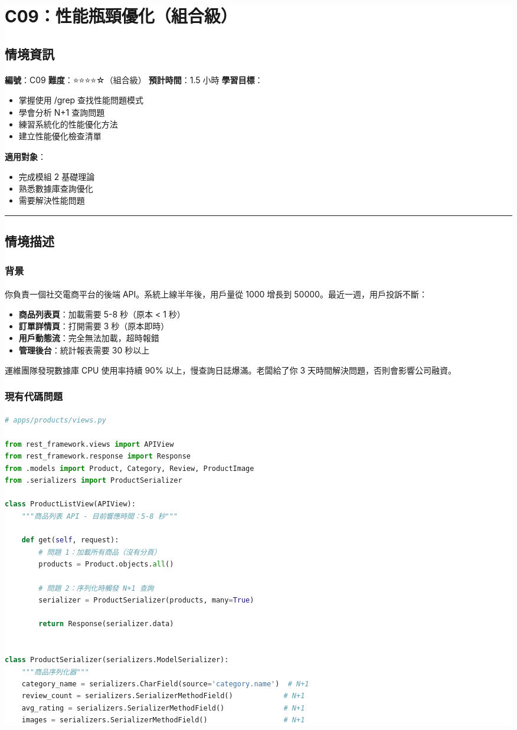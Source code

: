 # C09：性能瓶頸優化（組合級）

## 情境資訊

**編號**：C09
**難度**：⭐⭐⭐⭐☆（組合級）
**預計時間**：1.5 小時
**學習目標**：
- 掌握使用 /grep 查找性能問題模式
- 學會分析 N+1 查詢問題
- 練習系統化的性能優化方法
- 建立性能優化檢查清單

**適用對象**：
- 完成模組 2 基礎理論
- 熟悉數據庫查詢優化
- 需要解決性能問題

---

## 情境描述

### 背景

你負責一個社交電商平台的後端 API。系統上線半年後，用戶量從 1000 增長到 50000。最近一週，用戶投訴不斷：

- **商品列表頁**：加載需要 5-8 秒（原本 < 1 秒）
- **訂單詳情頁**：打開需要 3 秒（原本即時）
- **用戶動態流**：完全無法加載，超時報錯
- **管理後台**：統計報表需要 30 秒以上

運維團隊發現數據庫 CPU 使用率持續 90% 以上，慢查詢日誌爆滿。老闆給了你 3 天時間解決問題，否則會影響公司融資。

### 現有代碼問題

```python
# apps/products/views.py

from rest_framework.views import APIView
from rest_framework.response import Response
from .models import Product, Category, Review, ProductImage
from .serializers import ProductSerializer

class ProductListView(APIView):
    """商品列表 API - 目前響應時間：5-8 秒"""

    def get(self, request):
        # 問題 1：加載所有商品（沒有分頁）
        products = Product.objects.all()

        # 問題 2：序列化時觸發 N+1 查詢
        serializer = ProductSerializer(products, many=True)

        return Response(serializer.data)


class ProductSerializer(serializers.ModelSerializer):
    """商品序列化器"""
    category_name = serializers.CharField(source='category.name')  # N+1
    review_count = serializers.SerializerMethodField()            # N+1
    avg_rating = serializers.SerializerMethodField()              # N+1
    images = serializers.SerializerMethodField()                  # N+1

```
